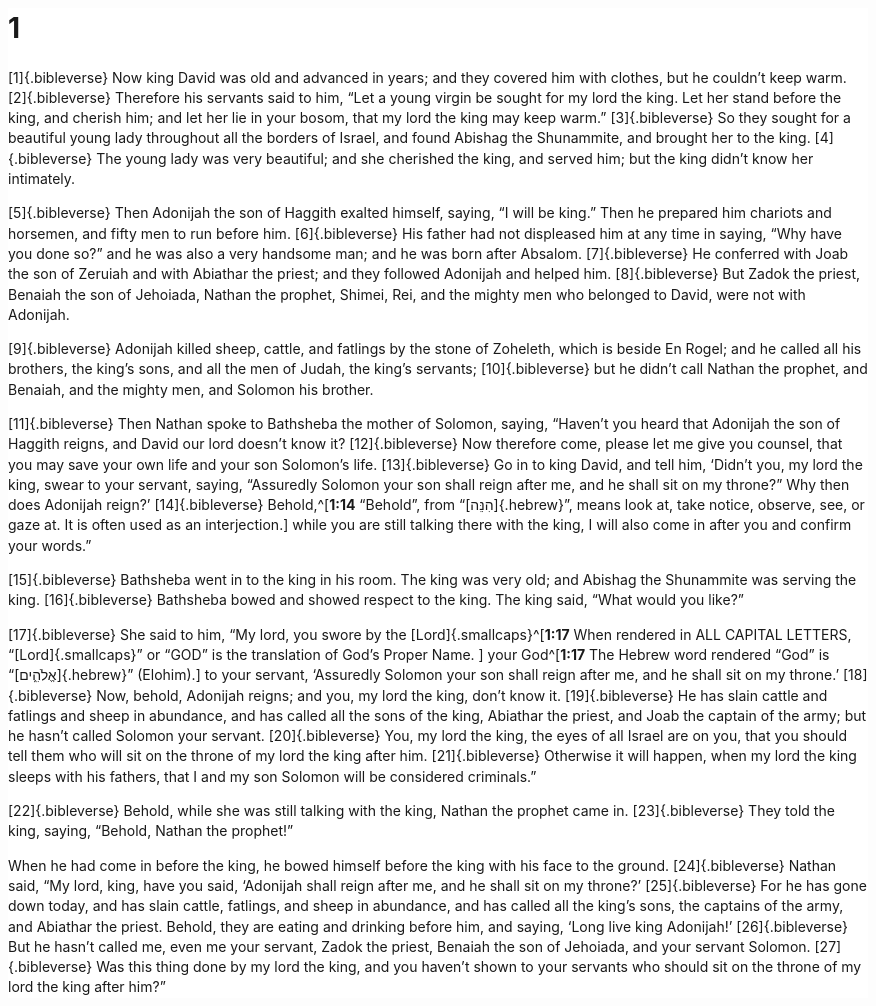 # 1 
[1]{.bibleverse} Now king David was old and advanced in years; and they covered him with clothes, but he couldn’t keep warm. [2]{.bibleverse} Therefore his servants said to him, “Let a young virgin be sought for my lord the king. Let her stand before the king, and cherish him; and let her lie in your bosom, that my lord the king may keep warm.” [3]{.bibleverse} So they sought for a beautiful young lady throughout all the borders of Israel, and found Abishag the Shunammite, and brought her to the king. [4]{.bibleverse} The young lady was very beautiful; and she cherished the king, and served him; but the king didn’t know her intimately. 

[5]{.bibleverse} Then Adonijah the son of Haggith exalted himself, saying, “I will be king.” Then he prepared him chariots and horsemen, and fifty men to run before him. [6]{.bibleverse} His father had not displeased him at any time in saying, “Why have you done so?” and he was also a very handsome man; and he was born after Absalom. [7]{.bibleverse} He conferred with Joab the son of Zeruiah and with Abiathar the priest; and they followed Adonijah and helped him. [8]{.bibleverse} But Zadok the priest, Benaiah the son of Jehoiada, Nathan the prophet, Shimei, Rei, and the mighty men who belonged to David, were not with Adonijah. 

[9]{.bibleverse} Adonijah killed sheep, cattle, and fatlings by the stone of Zoheleth, which is beside En Rogel; and he called all his brothers, the king’s sons, and all the men of Judah, the king’s servants; [10]{.bibleverse} but he didn’t call Nathan the prophet, and Benaiah, and the mighty men, and Solomon his brother. 

[11]{.bibleverse} Then Nathan spoke to Bathsheba the mother of Solomon, saying, “Haven’t you heard that Adonijah the son of Haggith reigns, and David our lord doesn’t know it? [12]{.bibleverse} Now therefore come, please let me give you counsel, that you may save your own life and your son Solomon’s life. [13]{.bibleverse} Go in to king David, and tell him, ‘Didn’t you, my lord the king, swear to your servant, saying, “Assuredly Solomon your son shall reign after me, and he shall sit on my throne?” Why then does Adonijah reign?’ [14]{.bibleverse} Behold,^[**1:14** “Behold”, from “[הִנֵּה]{.hebrew}”, means look at, take notice, observe, see, or gaze at. It is often used as an interjection.] while you are still talking there with the king, I will also come in after you and confirm your words.” 

[15]{.bibleverse} Bathsheba went in to the king in his room. The king was very old; and Abishag the Shunammite was serving the king. [16]{.bibleverse} Bathsheba bowed and showed respect to the king. The king said, “What would you like?” 

[17]{.bibleverse} She said to him, “My lord, you swore by the [Lord]{.smallcaps}^[**1:17** When rendered in ALL CAPITAL LETTERS, “[Lord]{.smallcaps}” or “GOD” is the translation of God’s Proper Name. ] your God^[**1:17** The Hebrew word rendered “God” is “[אֱלֹהִ֑ים]{.hebrew}” (Elohim).] to your servant, ‘Assuredly Solomon your son shall reign after me, and he shall sit on my throne.’ [18]{.bibleverse} Now, behold, Adonijah reigns; and you, my lord the king, don’t know it. [19]{.bibleverse} He has slain cattle and fatlings and sheep in abundance, and has called all the sons of the king, Abiathar the priest, and Joab the captain of the army; but he hasn’t called Solomon your servant. [20]{.bibleverse} You, my lord the king, the eyes of all Israel are on you, that you should tell them who will sit on the throne of my lord the king after him. [21]{.bibleverse} Otherwise it will happen, when my lord the king sleeps with his fathers, that I and my son Solomon will be considered criminals.” 

[22]{.bibleverse} Behold, while she was still talking with the king, Nathan the prophet came in. [23]{.bibleverse} They told the king, saying, “Behold, Nathan the prophet!” 

When he had come in before the king, he bowed himself before the king with his face to the ground. [24]{.bibleverse} Nathan said, “My lord, king, have you said, ‘Adonijah shall reign after me, and he shall sit on my throne?’ [25]{.bibleverse} For he has gone down today, and has slain cattle, fatlings, and sheep in abundance, and has called all the king’s sons, the captains of the army, and Abiathar the priest. Behold, they are eating and drinking before him, and saying, ‘Long live king Adonijah!’ [26]{.bibleverse} But he hasn’t called me, even me your servant, Zadok the priest, Benaiah the son of Jehoiada, and your servant Solomon. [27]{.bibleverse} Was this thing done by my lord the king, and you haven’t shown to your servants who should sit on the throne of my lord the king after him?” 
